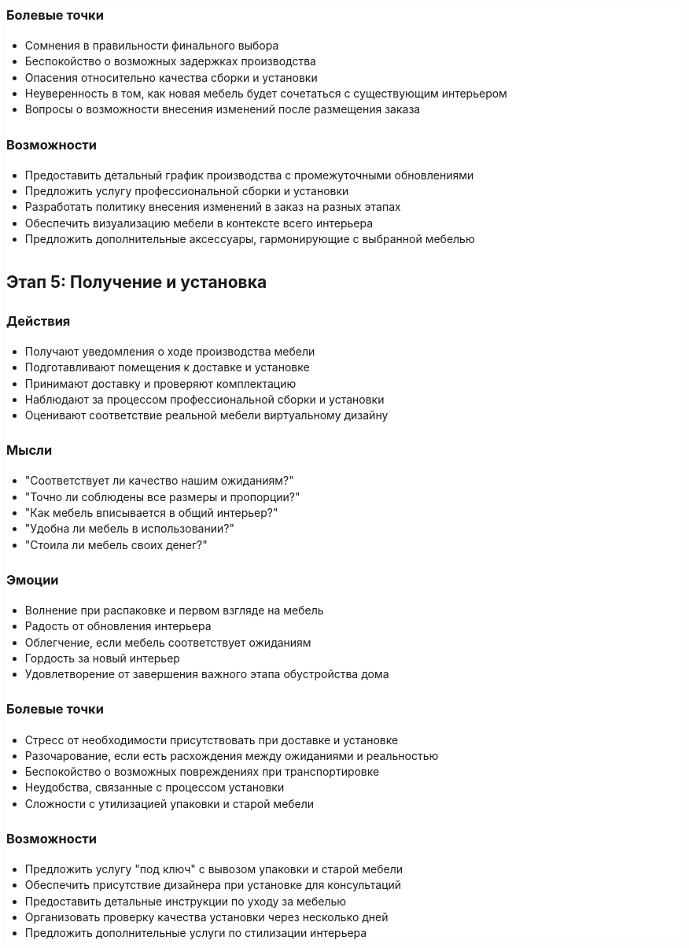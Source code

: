 ### Болевые точки
- Сомнения в правильности финального выбора
- Беспокойство о возможных задержках производства
- Опасения относительно качества сборки и установки
- Неуверенность в том, как новая мебель будет сочетаться с существующим интерьером
- Вопросы о возможности внесения изменений после размещения заказа

### Возможности
- Предоставить детальный график производства с промежуточными обновлениями
- Предложить услугу профессиональной сборки и установки
- Разработать политику внесения изменений в заказ на разных этапах
- Обеспечить визуализацию мебели в контексте всего интерьера
- Предложить дополнительные аксессуары, гармонирующие с выбранной мебелью

## Этап 5: Получение и установка

### Действия
- Получают уведомления о ходе производства мебели
- Подготавливают помещения к доставке и установке
- Принимают доставку и проверяют комплектацию
- Наблюдают за процессом профессиональной сборки и установки
- Оценивают соответствие реальной мебели виртуальному дизайну

### Мысли
- "Соответствует ли качество нашим ожиданиям?"
- "Точно ли соблюдены все размеры и пропорции?"
- "Как мебель вписывается в общий интерьер?"
- "Удобна ли мебель в использовании?"
- "Стоила ли мебель своих денег?"

### Эмоции
- Волнение при распаковке и первом взгляде на мебель
- Радость от обновления интерьера
- Облегчение, если мебель соответствует ожиданиям
- Гордость за новый интерьер
- Удовлетворение от завершения важного этапа обустройства дома

### Болевые точки
- Стресс от необходимости присутствовать при доставке и установке
- Разочарование, если есть расхождения между ожиданиями и реальностью
- Беспокойство о возможных повреждениях при транспортировке
- Неудобства, связанные с процессом установки
- Сложности с утилизацией упаковки и старой мебели

### Возможности
- Предложить услугу "под ключ" с вывозом упаковки и старой мебели
- Обеспечить присутствие дизайнера при установке для консультаций
- Предоставить детальные инструкции по уходу за мебелью
- Организовать проверку качества установки через несколько дней
- Предложить дополнительные услуги по стилизации интерьера
